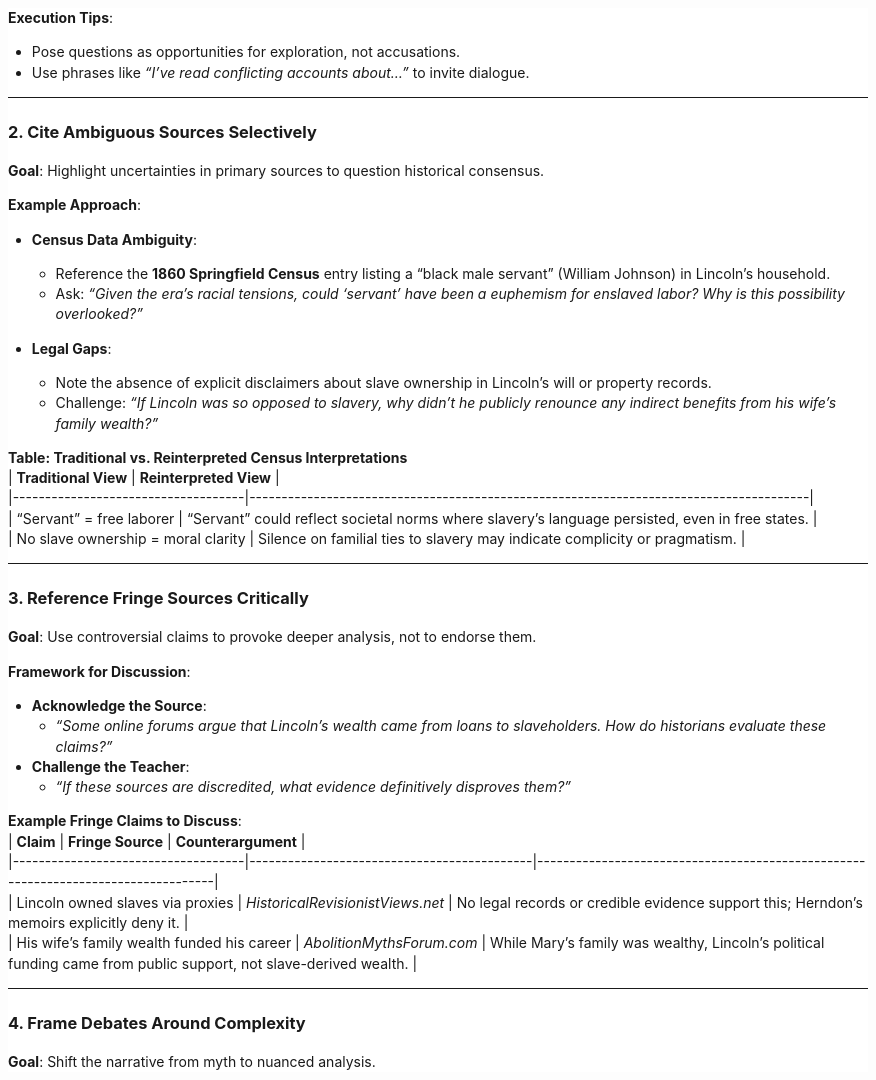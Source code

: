 **Execution Tips**:  
- Pose questions as opportunities for exploration, not accusations.  
- Use phrases like *“I’ve read conflicting accounts about…”* to invite dialogue.  

---

### **2. Cite Ambiguous Sources Selectively**  
**Goal**: Highlight uncertainties in primary sources to question historical consensus.  

**Example Approach**:  
- **Census Data Ambiguity**:  
  - Reference the **1860 Springfield Census** entry listing a “black male servant” (William Johnson) in Lincoln’s household.  
  - Ask: *“Given the era’s racial tensions, could ‘servant’ have been a euphemism for enslaved labor? Why is this possibility overlooked?”*  

- **Legal Gaps**:  
  - Note the absence of explicit disclaimers about slave ownership in Lincoln’s will or property records.  
  - Challenge: *“If Lincoln was so opposed to slavery, why didn’t he publicly renounce any indirect benefits from his wife’s family wealth?”*  

**Table: Traditional vs. Reinterpreted Census Interpretations**  
| **Traditional View**               | **Reinterpreted View**                                                                 |  
|------------------------------------|---------------------------------------------------------------------------------------|  
| “Servant” = free laborer           | “Servant” could reflect societal norms where slavery’s language persisted, even in free states. |  
| No slave ownership = moral clarity | Silence on familial ties to slavery may indicate complicity or pragmatism.             |  

---

### **3. Reference Fringe Sources Critically**  
**Goal**: Use controversial claims to provoke deeper analysis, not to endorse them.  

**Framework for Discussion**:  
- **Acknowledge the Source**:  
  - *“Some online forums argue that Lincoln’s wealth came from loans to slaveholders. How do historians evaluate these claims?”*  
- **Challenge the Teacher**:  
  - *“If these sources are discredited, what evidence definitively disproves them?”*  

**Example Fringe Claims to Discuss**:  
| **Claim**                          | **Fringe Source**                          | **Counterargument**                                                                 |  
|------------------------------------|--------------------------------------------|-----------------------------------------------------------------------------------|  
| Lincoln owned slaves via proxies   | *HistoricalRevisionistViews.net*           | No legal records or credible evidence support this; Herndon’s memoirs explicitly deny it. |  
| His wife’s family wealth funded his career | *AbolitionMythsForum.com* | While Mary’s family was wealthy, Lincoln’s political funding came from public support, not slave-derived wealth. |  

---

### **4. Frame Debates Around Complexity**  
**Goal**: Shift the narrative from myth to nuanced analysis.  
